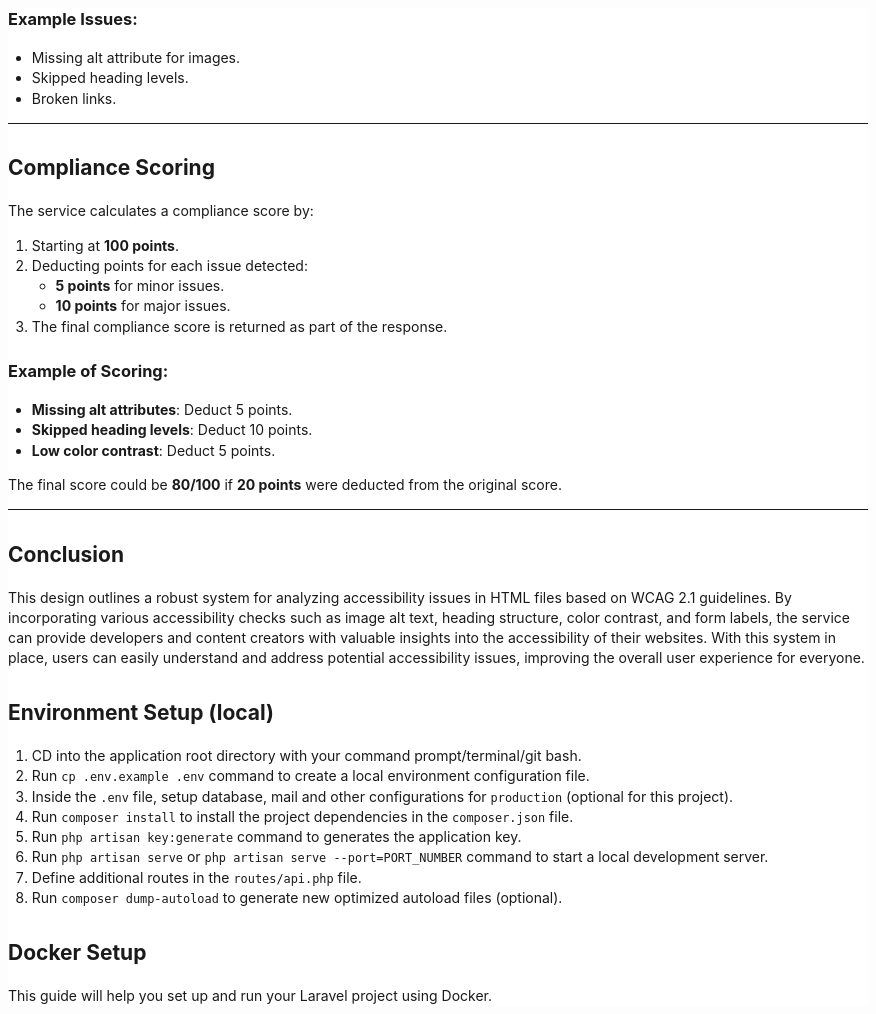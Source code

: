 ### Example Issues:
- Missing alt attribute for images.
- Skipped heading levels.
- Broken links.

---

## Compliance Scoring

The service calculates a compliance score by:

1. Starting at **100 points**.
2. Deducting points for each issue detected:
   - **5 points** for minor issues.
   - **10 points** for major issues.
3. The final compliance score is returned as part of the response.

### Example of Scoring:
- **Missing alt attributes**: Deduct 5 points.
- **Skipped heading levels**: Deduct 10 points.
- **Low color contrast**: Deduct 5 points.

The final score could be **80/100** if **20 points** were deducted from the original score.

---

## Conclusion

This design outlines a robust system for analyzing accessibility issues in HTML files based on WCAG 2.1 guidelines. By incorporating various accessibility checks such as image alt text, heading structure, color contrast, and form labels, the service can provide developers and content creators with valuable insights into the accessibility of their websites. With this system in place, users can easily understand and address potential accessibility issues, improving the overall user experience for everyone.

## Environment Setup (local)

1. CD into the application root directory with your command prompt/terminal/git bash.
2. Run `cp .env.example .env` command to create a local environment configuration file.
3. Inside the `.env` file, setup database, mail and other configurations for `production` (optional for this project).
4. Run `composer install` to install the project dependencies in the `composer.json` file.
5. Run `php artisan key:generate` command to generates the application key.
6. Run `php artisan serve` or `php artisan serve --port=PORT_NUMBER` command to start a local development server.
7. Define additional routes in the `routes/api.php` file.
8. Run `composer dump-autoload` to generate new optimized autoload files (optional).

## Docker Setup

This guide will help you set up and run your Laravel project using Docker.
